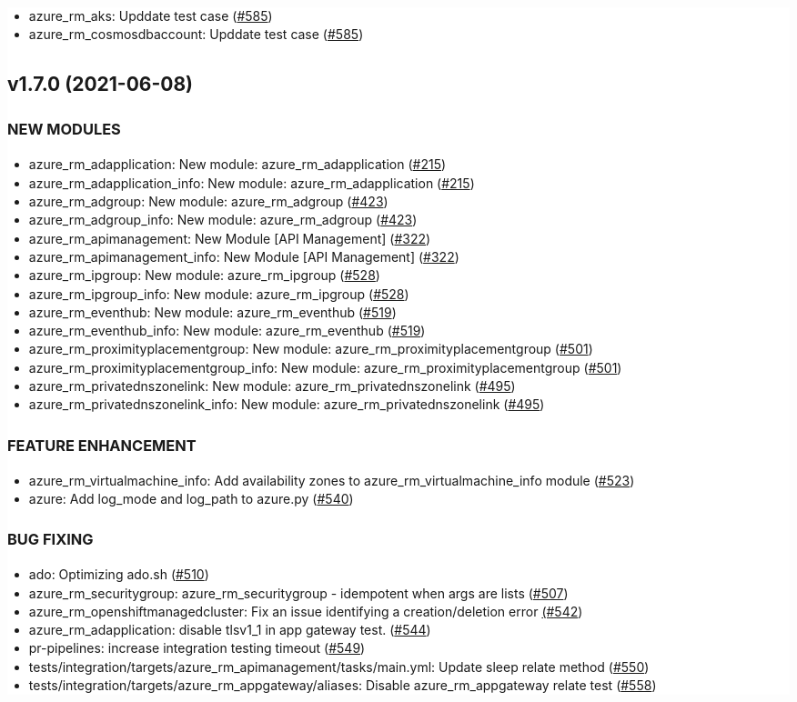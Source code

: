   - azure_rm_aks: Upddate test case ([#585](https://github.com/ansible-collections/azure/pull/585))
  - azure_rm_cosmosdbaccount: Upddate test case ([#585](https://github.com/ansible-collections/azure/pull/585))


## v1.7.0 (2021-06-08)

### NEW MODULES
  - azure_rm_adapplication: New module: azure_rm_adapplication ([#215](https://github.com/ansible-collections/azure/pull/215))
  - azure_rm_adapplication_info: New module: azure_rm_adapplication ([#215](https://github.com/ansible-collections/azure/pull/215))
  - azure_rm_adgroup: New module: azure_rm_adgroup ([#423](https://github.com/ansible-collections/azure/pull/423))
  - azure_rm_adgroup_info: New module: azure_rm_adgroup ([#423](https://github.com/ansible-collections/azure/pull/423))
  - azure_rm_apimanagement: New Module [API Management] ([#322](https://github.com/ansible-collections/azure/pull/322))
  - azure_rm_apimanagement_info: New Module [API Management] ([#322](https://github.com/ansible-collections/azure/pull/322))
  - azure_rm_ipgroup: New module: azure_rm_ipgroup ([#528](https://github.com/ansible-collections/azure/pull/528))
  - azure_rm_ipgroup_info: New module: azure_rm_ipgroup ([#528](https://github.com/ansible-collections/azure/pull/528))
  - azure_rm_eventhub: New module: azure_rm_eventhub ([#519](https://github.com/ansible-collections/azure/pull/519))
  - azure_rm_eventhub_info: New module: azure_rm_eventhub ([#519](https://github.com/ansible-collections/azure/pull/519))
  - azure_rm_proximityplacementgroup: New module: azure_rm_proximityplacementgroup ([#501](https://github.com/ansible-collections/azure/pull/501))
  - azure_rm_proximityplacementgroup_info: New module: azure_rm_proximityplacementgroup ([#501](https://github.com/ansible-collections/azure/pull/501))
  - azure_rm_privatednszonelink: New module: azure_rm_privatednszonelink ([#495](https://github.com/ansible-collections/azure/pull/495))
  - azure_rm_privatednszonelink_info: New module: azure_rm_privatednszonelink ([#495](https://github.com/ansible-collections/azure/pull/495))

### FEATURE ENHANCEMENT
  - azure_rm_virtualmachine_info: Add availability zones to azure_rm_virtualmachine_info module ([#523](https://github.com/ansible-collections/azure/pull/523))
  - azure: Add log_mode and log_path to azure.py ([#540](https://github.com/ansible-collections/azure/pull/540))

### BUG FIXING
  - ado: Optimizing ado.sh ([#510](https://github.com/ansible-collections/azure/pull/510))
  - azure_rm_securitygroup: azure_rm_securitygroup - idempotent when args are lists ([#507](https://github.com/ansible-collections/azure/pull/507))
  - azure_rm_openshiftmanagedcluster: Fix an issue identifying a creation/deletion error [(#542](https://github.com/ansible-collections/azure/pull/542))
  - azure_rm_adapplication: disable tlsv1_1 in app gateway test. ([#544](https://github.com/ansible-collections/azure/pull/544))
  - pr-pipelines: increase integration testing timeout ([#549](https://github.com/ansible-collections/azure/pull/549))
  - tests/integration/targets/azure_rm_apimanagement/tasks/main.yml: Update sleep relate method ([#550](https://github.com/ansible-collections/azure/pull/550))
  - tests/integration/targets/azure_rm_appgateway/aliases: Disable azure_rm_appgateway relate test ([#558](https://github.com/ansible-collections/azure/pull/558))
